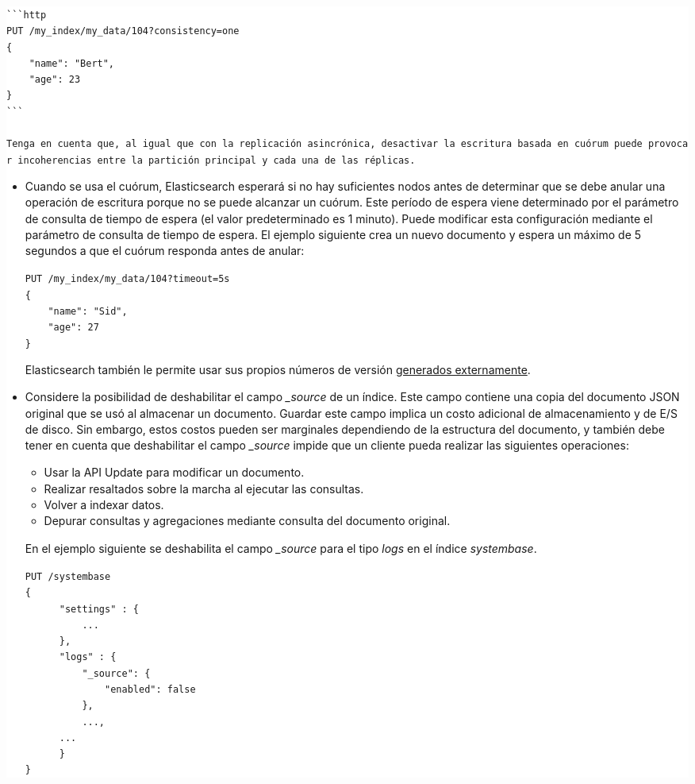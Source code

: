	```http
	PUT /my_index/my_data/104?consistency=one
	{
		"name": "Bert",
		"age": 23
	}
	```

	Tenga en cuenta que, al igual que con la replicación asincrónica, desactivar la escritura basada en cuórum puede provocar incoherencias entre la partición principal y cada una de las réplicas.

* Cuando se usa el cuórum, Elasticsearch esperará si no hay suficientes nodos antes de determinar que se debe anular una operación de escritura porque no se puede alcanzar un cuórum. Este período de espera viene determinado por el parámetro de consulta de tiempo de espera (el valor predeterminado es 1 minuto). Puede modificar esta configuración mediante el parámetro de consulta de tiempo de espera. El ejemplo siguiente crea un nuevo documento y espera un máximo de 5 segundos a que el cuórum responda antes de anular:

	```http
	PUT /my_index/my_data/104?timeout=5s
	{
		"name": "Sid",
		"age": 27
	}
	```

	Elasticsearch también le permite usar sus propios números de versión [generados externamente](https://www.elastic.co/guide/en/elasticsearch/reference/current/docs-index_.html#_version_types).

* Considere la posibilidad de deshabilitar el campo *\_source* de un índice. Este campo contiene una copia del documento JSON original que se usó al almacenar un documento. Guardar este campo implica un costo adicional de almacenamiento y de E/S de disco. Sin embargo, estos costos pueden ser marginales dependiendo de la estructura del documento, y también debe tener en cuenta que deshabilitar el campo *\_source* impide que un cliente pueda realizar las siguientes operaciones:

	* Usar la API Update para modificar un documento.
	* Realizar resaltados sobre la marcha al ejecutar las consultas.
	* Volver a indexar datos.
	* Depurar consultas y agregaciones mediante consulta del documento original.

	En el ejemplo siguiente se deshabilita el campo *\_source* para el tipo *logs* en el índice *systembase*.

  ```http
  PUT /systembase
  {
		"settings" : {
			...
		},
		"logs" : {
			"_source": {
				"enabled": false
			},
			...,
		...
		}
  }
  ```
